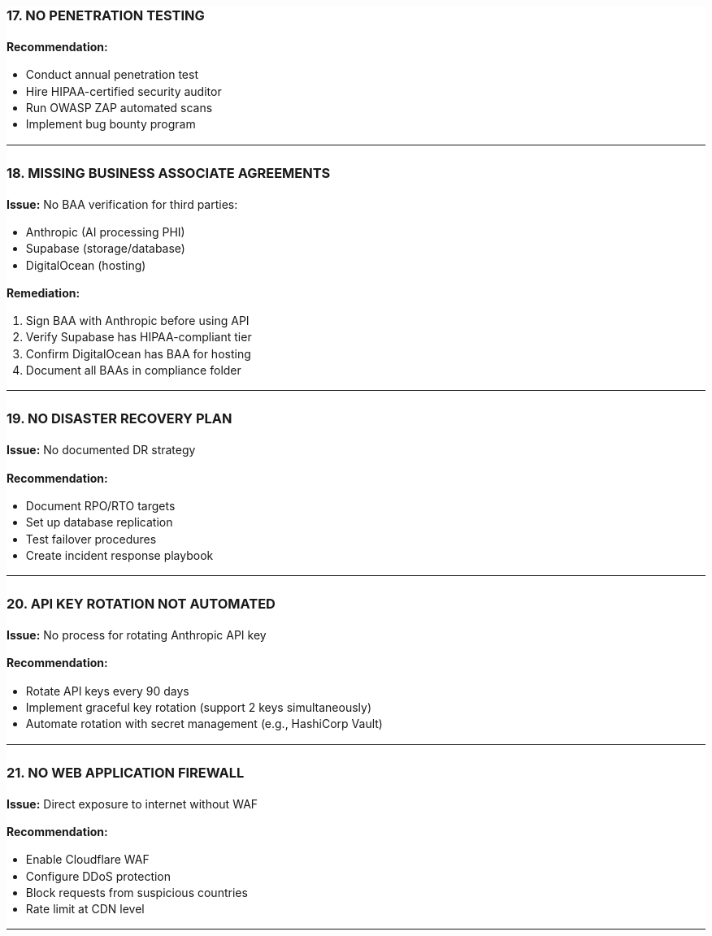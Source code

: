 
### 17. **NO PENETRATION TESTING**

**Recommendation:**
- Conduct annual penetration test
- Hire HIPAA-certified security auditor
- Run OWASP ZAP automated scans
- Implement bug bounty program

---

### 18. **MISSING BUSINESS ASSOCIATE AGREEMENTS**

**Issue:** No BAA verification for third parties:
- Anthropic (AI processing PHI)
- Supabase (storage/database)
- DigitalOcean (hosting)

**Remediation:**
1. Sign BAA with Anthropic before using API
2. Verify Supabase has HIPAA-compliant tier
3. Confirm DigitalOcean has BAA for hosting
4. Document all BAAs in compliance folder

---

### 19. **NO DISASTER RECOVERY PLAN**

**Issue:** No documented DR strategy

**Recommendation:**
- Document RPO/RTO targets
- Set up database replication
- Test failover procedures
- Create incident response playbook

---

### 20. **API KEY ROTATION NOT AUTOMATED**

**Issue:** No process for rotating Anthropic API key

**Recommendation:**
- Rotate API keys every 90 days
- Implement graceful key rotation (support 2 keys simultaneously)
- Automate rotation with secret management (e.g., HashiCorp Vault)

---

### 21. **NO WEB APPLICATION FIREWALL**

**Issue:** Direct exposure to internet without WAF

**Recommendation:**
- Enable Cloudflare WAF
- Configure DDoS protection
- Block requests from suspicious countries
- Rate limit at CDN level

---